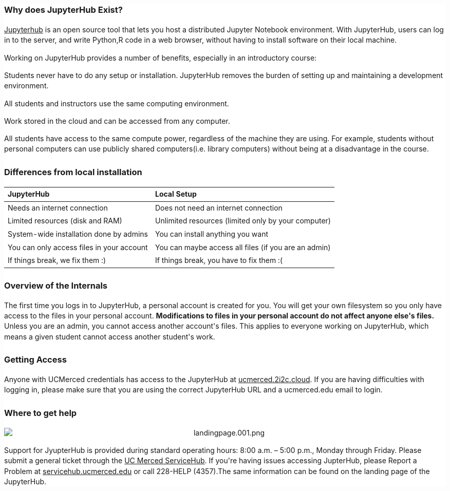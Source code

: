 
### Why does JupyterHub Exist? 

[Jupyterhub](https://jupyter.org/hub) is an open source tool that lets you host a distributed Jupyter Notebook environment. With JupyterHub, users can log in to the server, and write Python,R code in a web browser, without having to install software on their local machine.

Working on JupyterHub provides a number of benefits, especially in an introductory course:

Students never have to do any setup or installation. JupyterHub removes the burden of setting up and maintaining a development environment.

All students and instructors use the same computing environment.

Work stored in the cloud and can be accessed from any computer.

All students have access to the same compute power, regardless of the machine they are using. For example, students without personal computers can use publicly shared computers(i.e. library computers) without being at a disadvantage in the course.

### Differences from local installation 

| **JupyterHub** | **Local Setup** |
| :--- | :--- |
| Needs an internet connection | Does not need an internet connection |
| Limited resources \(disk and RAM\) | Unlimited resources \(limited only by your computer\) |
| System-wide installation done by admins | You can install anything you want |
| You can only access files in your account | You can maybe access all files \(if you are an admin\) |
| If things break, we fix them :\) | If things break, you have to fix them :\( |

### Overview of the Internals 

The first time you logs in to JupyterHub, a personal account is created for you. You will get your own filesystem so you only have access to the files in your personal account. **Modifications to files in your personal account do not affect anyone else's files.** Unless you are an admin, you cannot access another account's files. This applies to everyone working on JupyterHub, which means a given student cannot access another student's work.

### Getting Access

Anyone with UCMerced credentials has access to the JupyterHub at [ucmerced.2i2c.cloud](https://ucmerced.2i2c.cloud/hub/login). If you are having difficulties with logging in, please make sure that you are using the correct JupyterHub URL and a ucmerced.edu email to login. 
      
### Where to get help
  
<div align="center" style="width: 100%;">
  <img src="./imgs/landingpage.001.png" alt="landingpage.001.png" style="max-width: 100%; height: auto; display: block; margin: 0 auto;">
</div>

Support for JyupterHub is provided during standard operating hours: 8:00 a.m. – 5:00 p.m., Monday through Friday. Please submit a general ticket through the [UC Merced ServiceHub](https://ucmerced.service-now.com/servicehub?id=public_kb_article&sys_id=3c3ee9ff1b67a0543a003112cd4bcb13&form_id=06da3f8edbfc08103c4d56f3ce9619f4).
If you're having issues accessing JupterHub, please Report a Problem at [servicehub.ucmerced.edu](https://ucmerced.service-now.com/servicehub) or call 228-HELP (4357).The same information can be found on the landing page of the JupyterHub.
